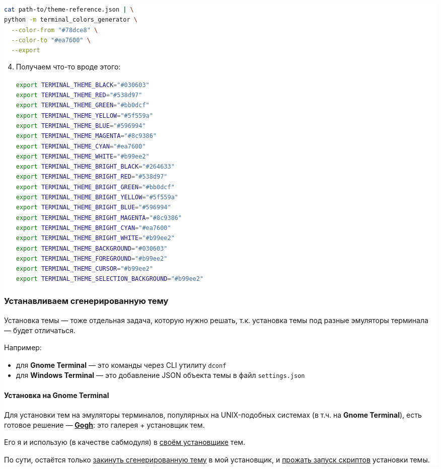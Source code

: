    ```bash
   cat path-to/theme-reference.json | \
   python -m terminal_colors_generator \
     --color-from "#78dce8" \
     --color-to "#ea7600" \
     --export
   ```

4. Получаем что-то вроде этого:

   ```bash
   export TERMINAL_THEME_BLACK="#030603"
   export TERMINAL_THEME_RED="#538d97"
   export TERMINAL_THEME_GREEN="#bb0dcf"
   export TERMINAL_THEME_YELLOW="#5f559a"
   export TERMINAL_THEME_BLUE="#596994"
   export TERMINAL_THEME_MAGENTA="#8c9386"
   export TERMINAL_THEME_CYAN="#ea7600"
   export TERMINAL_THEME_WHITE="#b99ee2"
   export TERMINAL_THEME_BRIGHT_BLACK="#264633"
   export TERMINAL_THEME_BRIGHT_RED="#538d97"
   export TERMINAL_THEME_BRIGHT_GREEN="#bb0dcf"
   export TERMINAL_THEME_BRIGHT_YELLOW="#5f559a"
   export TERMINAL_THEME_BRIGHT_BLUE="#596994"
   export TERMINAL_THEME_BRIGHT_MAGENTA="#8c9386"
   export TERMINAL_THEME_BRIGHT_CYAN="#ea7600"
   export TERMINAL_THEME_BRIGHT_WHITE="#b99ee2"
   export TERMINAL_THEME_BACKGROUND="#030603"
   export TERMINAL_THEME_FOREGROUND="#b99ee2"
   export TERMINAL_THEME_CURSOR="#b99ee2"
   export TERMINAL_THEME_SELECTION_BACKGROUND="#b99ee2"
   ```

### Устанавливаем сгенерированную тему

Установка темы — тоже отдельная задача, которую нужно решать, т.к. установка темы под разные эмуляторы терминала — будет отличаться.

Например:

- для **Gnome Terminal** — это команды через CLI утилиту `dconf`
- для **Windows Terminal** — это добавление JSON объекта темы в файл `settings.json`

#### Установка на **Gnome Terminal**

Для установки тем на эмуляторы терминалов, популярных на UNIX-подобных системах (в т.ч. на **Gnome Terminal**), есть готовое решение — [**Gogh**](https://github.com/Gogh-Co/Gogh): это галерея + установщик тем.

Его я и использую (в качестве сабмодуля) в [своём установщике](https://github.com/Danand/terminal-themes) тем.

По сути, остаётся только [закинуть сгенерированную тему](https://github.com/Danand/terminal-themes/tree/main/themes) в мой установщик, и [прожать запуск скриптов](https://github.com/Danand/terminal-themes#installation) установки темы.
